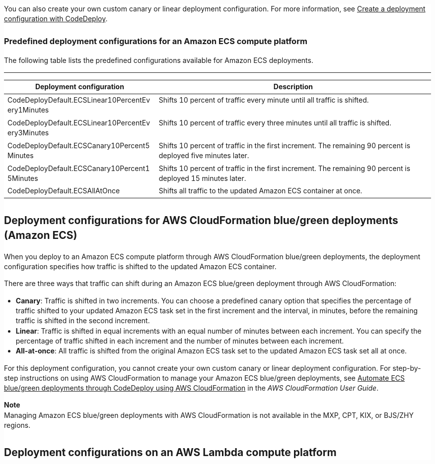 You can also create your own custom canary or linear deployment configuration\. For more information, see [Create a deployment configuration with CodeDeploy](deployment-configurations-create.md)\.

### Predefined deployment configurations for an Amazon ECS compute platform<a name="deployment-configurations-predefined-ecs"></a>

The following table lists the predefined configurations available for Amazon ECS deployments\.


****  

| Deployment configuration | Description | 
| --- | --- | 
|  CodeDeployDefault\.ECSLinear10PercentEvery1Minutes  |  Shifts 10 percent of traffic every minute until all traffic is shifted\.  | 
|  CodeDeployDefault\.ECSLinear10PercentEvery3Minutes   |  Shifts 10 percent of traffic every three minutes until all traffic is shifted\.  | 
|  CodeDeployDefault\.ECSCanary10Percent5Minutes  |  Shifts 10 percent of traffic in the first increment\. The remaining 90 percent is deployed five minutes later\.  | 
| CodeDeployDefault\.ECSCanary10Percent15Minutes |  Shifts 10 percent of traffic in the first increment\. The remaining 90 percent is deployed 15 minutes later\.  | 
|  CodeDeployDefault\.ECSAllAtOnce  |  Shifts all traffic to the updated Amazon ECS container at once\.  | 

## Deployment configurations for AWS CloudFormation blue/green deployments \(Amazon ECS\)<a name="deployment-configuration-cfn-bg"></a>

 When you deploy to an Amazon ECS compute platform through AWS CloudFormation blue/green deployments, the deployment configuration specifies how traffic is shifted to the updated Amazon ECS container\.

There are three ways that traffic can shift during an Amazon ECS blue/green deployment through AWS CloudFormation:
+ **Canary**: Traffic is shifted in two increments\. You can choose a predefined canary option that specifies the percentage of traffic shifted to your updated Amazon ECS task set in the first increment and the interval, in minutes, before the remaining traffic is shifted in the second increment\.
+ **Linear**: Traffic is shifted in equal increments with an equal number of minutes between each increment\. You can specify the percentage of traffic shifted in each increment and the number of minutes between each increment\.
+ **All\-at\-once**: All traffic is shifted from the original Amazon ECS task set to the updated Amazon ECS task set all at once\.

For this deployment configuration, you cannot create your own custom canary or linear deployment configuration\. For step\-by\-step instructions on using AWS CloudFormation to manage your Amazon ECS blue/green deployments, see [Automate ECS blue/green deployments through CodeDeploy using AWS CloudFormation](https://docs.aws.amazon.com/AWSCloudFormation/latest/UserGuide/blue-green.html) in the *AWS CloudFormation User Guide*\. 

**Note**  
Managing Amazon ECS blue/green deployments with AWS CloudFormation is not available in the MXP, CPT, KIX, or BJS/ZHY regions\.

## Deployment configurations on an AWS Lambda compute platform<a name="deployment-configuration-lambda"></a>
